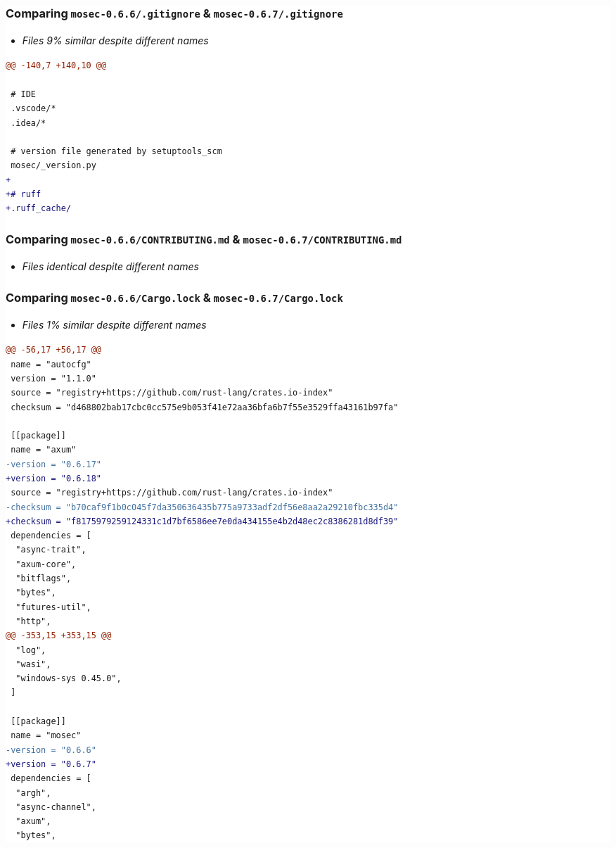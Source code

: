 ### Comparing `mosec-0.6.6/.gitignore` & `mosec-0.6.7/.gitignore`

 * *Files 9% similar despite different names*

```diff
@@ -140,7 +140,10 @@
 
 # IDE
 .vscode/*
 .idea/*
 
 # version file generated by setuptools_scm
 mosec/_version.py
+
+# ruff
+.ruff_cache/
```

### Comparing `mosec-0.6.6/CONTRIBUTING.md` & `mosec-0.6.7/CONTRIBUTING.md`

 * *Files identical despite different names*

### Comparing `mosec-0.6.6/Cargo.lock` & `mosec-0.6.7/Cargo.lock`

 * *Files 1% similar despite different names*

```diff
@@ -56,17 +56,17 @@
 name = "autocfg"
 version = "1.1.0"
 source = "registry+https://github.com/rust-lang/crates.io-index"
 checksum = "d468802bab17cbc0cc575e9b053f41e72aa36bfa6b7f55e3529ffa43161b97fa"
 
 [[package]]
 name = "axum"
-version = "0.6.17"
+version = "0.6.18"
 source = "registry+https://github.com/rust-lang/crates.io-index"
-checksum = "b70caf9f1b0c045f7da350636435b775a9733adf2df56e8aa2a29210fbc335d4"
+checksum = "f8175979259124331c1d7bf6586ee7e0da434155e4b2d48ec2c8386281d8df39"
 dependencies = [
  "async-trait",
  "axum-core",
  "bitflags",
  "bytes",
  "futures-util",
  "http",
@@ -353,15 +353,15 @@
  "log",
  "wasi",
  "windows-sys 0.45.0",
 ]
 
 [[package]]
 name = "mosec"
-version = "0.6.6"
+version = "0.6.7"
 dependencies = [
  "argh",
  "async-channel",
  "axum",
  "bytes",
```